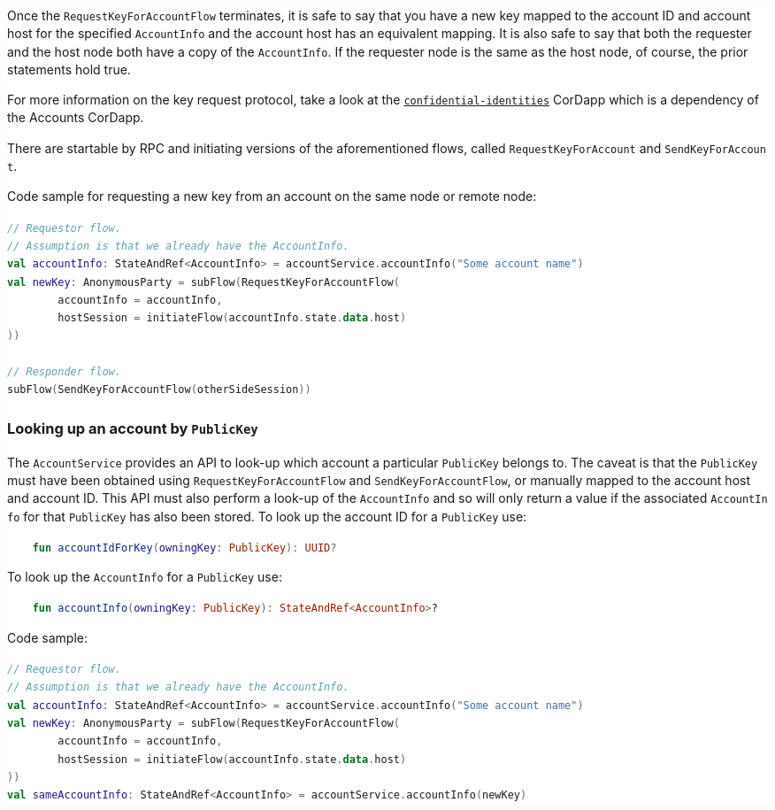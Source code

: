 Once the `RequestKeyForAccountFlow` terminates, it is safe to say that you have a new key mapped to the account ID and
account host for the specified `AccountInfo` and the account host has an equivalent mapping. It is also safe to say that
both the requester and the host node both have a copy of the `AccountInfo`. If the requester node is the same as the 
host node, of course, the prior statements hold true.
   
For more information on the key request protocol, take a look at the 
[`confidential-identities`](https://github.com/corda/confidential-identities/) CorDapp which is a dependency of the 
Accounts CorDapp.    

There are startable by RPC and initiating versions of the aforementioned flows, called `RequestKeyForAccount` and 
`SendKeyForAccount`.   

Code sample for requesting a new key from an account on the same node or remote node:    

```kotlin    
// Requestor flow.
// Assumption is that we already have the AccountInfo.
val accountInfo: StateAndRef<AccountInfo> = accountService.accountInfo("Some account name")
val newKey: AnonymousParty = subFlow(RequestKeyForAccountFlow(
        accountInfo = accountInfo,
        hostSession = initiateFlow(accountInfo.state.data.host) 
))

// Responder flow.
subFlow(SendKeyForAccountFlow(otherSideSession))
```
    
### Looking up an account by `PublicKey`

The `AccountService` provides an API to look-up which account a particular `PublicKey` belongs to. The caveat is that
the `PublicKey` must have been obtained using `RequestKeyForAccountFlow` and `SendKeyForAccountFlow`, or manually mapped
to the account host and account ID. This API must also perform a look-up of the `AccountInfo` and so will only return a 
value if the associated `AccountInfo` for that `PublicKey` has also been stored. To look up the account ID for a 
`PublicKey` use:

```kotlin
    fun accountIdForKey(owningKey: PublicKey): UUID?
```
    
To look up the `AccountInfo` for a `PublicKey` use:

```kotlin
    fun accountInfo(owningKey: PublicKey): StateAndRef<AccountInfo>?
```
    
Code sample: 

```kotlin
// Requestor flow.
// Assumption is that we already have the AccountInfo.
val accountInfo: StateAndRef<AccountInfo> = accountService.accountInfo("Some account name")
val newKey: AnonymousParty = subFlow(RequestKeyForAccountFlow(
        accountInfo = accountInfo,
        hostSession = initiateFlow(accountInfo.state.data.host) 
))     
val sameAccountInfo: StateAndRef<AccountInfo> = accountService.accountInfo(newKey)
```
